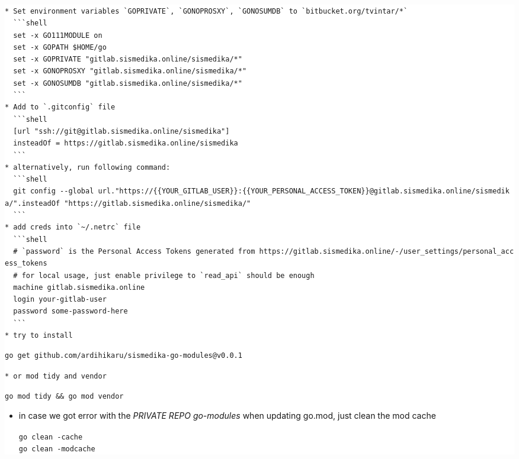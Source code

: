     * Set environment variables `GOPRIVATE`, `GONOPROSXY`, `GONOSUMDB` to `bitbucket.org/tvintar/*`
      ```shell
      set -x GO111MODULE on
      set -x GOPATH $HOME/go
      set -x GOPRIVATE "gitlab.sismedika.online/sismedika/*"
      set -x GONOPROSXY "gitlab.sismedika.online/sismedika/*"
      set -x GONOSUMDB "gitlab.sismedika.online/sismedika/*"
      ```
    * Add to `.gitconfig` file
      ```shell
      [url "ssh://git@gitlab.sismedika.online/sismedika"]
      insteadOf = https://gitlab.sismedika.online/sismedika
      ```
    * alternatively, run following command:
      ```shell
      git config --global url."https://{{YOUR_GITLAB_USER}}:{{YOUR_PERSONAL_ACCESS_TOKEN}}@gitlab.sismedika.online/sismedika/".insteadOf "https://gitlab.sismedika.online/sismedika/"
      ```
    * add creds into `~/.netrc` file
      ```shell
      # `password` is the Personal Access Tokens generated from https://gitlab.sismedika.online/-/user_settings/personal_access_tokens
      # for local usage, just enable privilege to `read_api` should be enough
      machine gitlab.sismedika.online
      login your-gitlab-user
      password some-password-here
      ```
    * try to install
  ```shell
  go get github.com/ardihikaru/sismedika-go-modules@v0.0.1
  ```
    * or mod tidy and vendor
  ```shell
  go mod tidy && go mod vendor
  ```
* in case we got error with the *PRIVATE REPO go-modules* when updating go.mod, just clean the mod cache
  ```shell
  go clean -cache
  go clean -modcache
  ```
